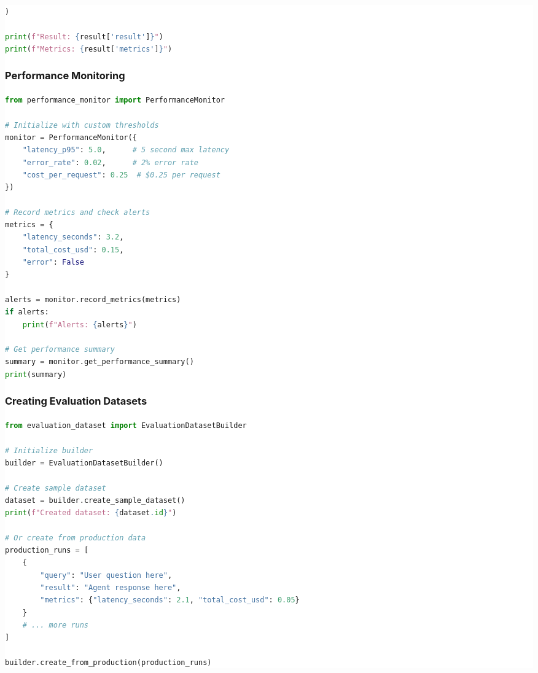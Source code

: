```python
)

print(f"Result: {result['result']}")
print(f"Metrics: {result['metrics']}")
```

### Performance Monitoring

```python
from performance_monitor import PerformanceMonitor

# Initialize with custom thresholds
monitor = PerformanceMonitor({
    "latency_p95": 5.0,      # 5 second max latency
    "error_rate": 0.02,      # 2% error rate
    "cost_per_request": 0.25  # $0.25 per request
})

# Record metrics and check alerts
metrics = {
    "latency_seconds": 3.2,
    "total_cost_usd": 0.15,
    "error": False
}

alerts = monitor.record_metrics(metrics)
if alerts:
    print(f"Alerts: {alerts}")

# Get performance summary
summary = monitor.get_performance_summary()
print(summary)
```

### Creating Evaluation Datasets

```python
from evaluation_dataset import EvaluationDatasetBuilder

# Initialize builder
builder = EvaluationDatasetBuilder()

# Create sample dataset
dataset = builder.create_sample_dataset()
print(f"Created dataset: {dataset.id}")

# Or create from production data
production_runs = [
    {
        "query": "User question here",
        "result": "Agent response here",
        "metrics": {"latency_seconds": 2.1, "total_cost_usd": 0.05}
    }
    # ... more runs
]

builder.create_from_production(production_runs)
```

